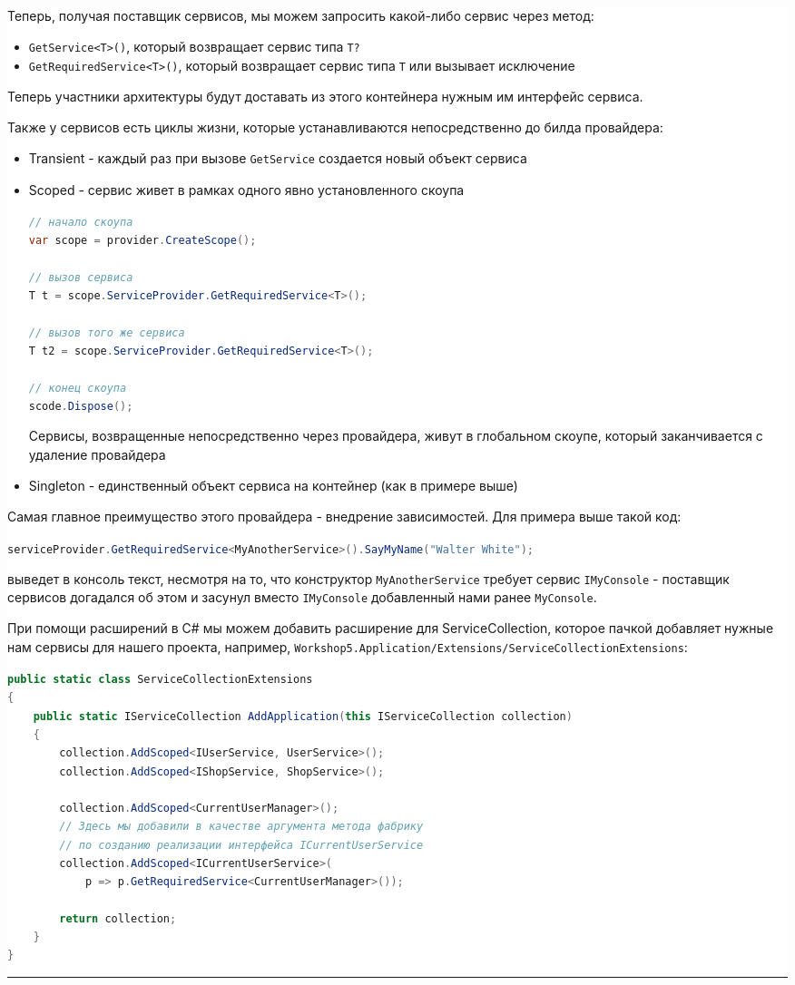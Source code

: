 Теперь, получая поставщик сервисов, мы можем запросить какой-либо сервис через метод:

* `GetService<T>()`, который возвращает сервис типа `T?`
* `GetRequiredService<T>()`, который возвращает сервис типа `T` или вызывает исключение

Теперь участники архитектуры будут доставать из этого контейнера нужным им интерфейс сервиса.

Также у сервисов есть циклы жизни, которые устанавливаются непосредственно до билда провайдера:

* Transient - каждый раз при вызове `GetService` создается новый объект сервиса

* Scoped - сервис живет в рамках одного явно установленного скоупа

    ```csharp
    // начало скоупа
    var scope = provider.CreateScope();

    // вызов сервиса
    T t = scope.ServiceProvider.GetRequiredService<T>();

    // вызов того же сервиса
    T t2 = scope.ServiceProvider.GetRequiredService<T>();

    // конец скоупа
    scode.Dispose();
    ```

    Сервисы, возвращенные непосредственно через провайдера, живут в глобальном скоупе, который заканчивается с удаление провайдера

* Singleton - единственный объект сервиса на контейнер (как в примере выше)

Самая главное преимущество этого провайдера - внедрение зависимостей. Для примера выше такой код:

```csharp
serviceProvider.GetRequiredService<MyAnotherService>().SayMyName("Walter White");
```

выведет в консоль текст, несмотря на то, что конструктор `MyAnotherService` требует сервис `IMyConsole` - поставщик сервисов догадался об этом и засунул вместо `IMyConsole` добавленный нами ранее `MyConsole`.

При помощи расширений в C# мы можем добавить расширение для ServiceCollection, которое пачкой добавляет нужные нам сервисы для нашего проекта, например, `Workshop5.Application/Extensions/ServiceCollectionExtensions`:

```csharp
public static class ServiceCollectionExtensions
{
    public static IServiceCollection AddApplication(this IServiceCollection collection)
    {
        collection.AddScoped<IUserService, UserService>();
        collection.AddScoped<IShopService, ShopService>();

        collection.AddScoped<CurrentUserManager>();
        // Здесь мы добавили в качестве аргумента метода фабрику 
        // по созданию реализации интерфейса ICurrentUserService
        collection.AddScoped<ICurrentUserService>(
            p => p.GetRequiredService<CurrentUserManager>());

        return collection;
    }
}
```

---